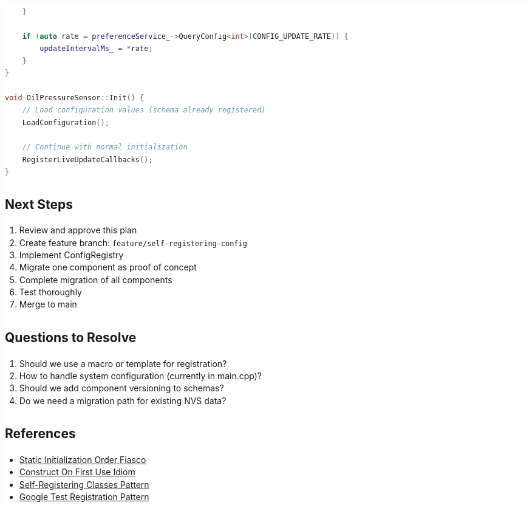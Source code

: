 ```cpp
    }

    if (auto rate = preferenceService_->QueryConfig<int>(CONFIG_UPDATE_RATE)) {
        updateIntervalMs_ = *rate;
    }
}

void OilPressureSensor::Init() {
    // Load configuration values (schema already registered)
    LoadConfiguration();

    // Continue with normal initialization
    RegisterLiveUpdateCallbacks();
}
```

## Next Steps

1. Review and approve this plan
2. Create feature branch: `feature/self-registering-config`
3. Implement ConfigRegistry
4. Migrate one component as proof of concept
5. Complete migration of all components
6. Test thoroughly
7. Merge to main

## Questions to Resolve

1. Should we use a macro or template for registration?
2. How to handle system configuration (currently in main.cpp)?
3. Should we add component versioning to schemas?
4. Do we need a migration path for existing NVS data?

## References

- [Static Initialization Order Fiasco](https://en.cppreference.com/w/cpp/language/siof)
- [Construct On First Use Idiom](https://en.wikibooks.org/wiki/More_C%2B%2B_Idioms/Construct_On_First_Use)
- [Self-Registering Classes Pattern](https://www.bfilipek.com/2018/02/factory-selfregister.html)
- [Google Test Registration Pattern](https://github.com/google/googletest)